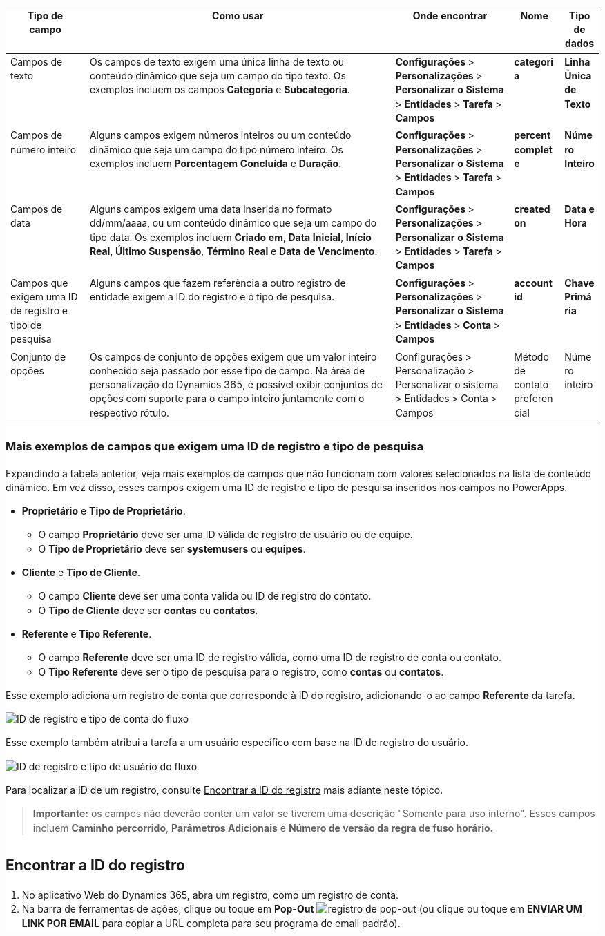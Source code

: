 | Tipo de campo | Como usar | Onde encontrar | Nome | Tipo de dados |
| --- | --- | --- | --- | --- |
| Campos de texto |Os campos de texto exigem uma única linha de texto ou conteúdo dinâmico que seja um campo do tipo texto. Os exemplos incluem os campos **Categoria** e **Subcategoria**. |**Configurações** > **Personalizações** > **Personalizar o Sistema** > **Entidades** > **Tarefa** > **Campos** |**categoria** |**Linha Única de Texto** |
| Campos de número inteiro |Alguns campos exigem números inteiros ou um conteúdo dinâmico que seja um campo do tipo número inteiro. Os exemplos incluem **Porcentagem Concluída** e **Duração**. |**Configurações** > **Personalizações** > **Personalizar o Sistema** > **Entidades** > **Tarefa** > **Campos** |**percentcomplete** |**Número Inteiro** |
| Campos de data |Alguns campos exigem uma data inserida no formato dd/mm/aaaa, ou um conteúdo dinâmico que seja um campo do tipo data. Os exemplos incluem **Criado em**, **Data Inicial**, **Início Real**, **Último Suspensão**, **Término Real** e **Data de Vencimento**. |**Configurações** > **Personalizações** > **Personalizar o Sistema** > **Entidades** > **Tarefa** > **Campos** |**createdon** |**Data e Hora** |
| Campos que exigem uma ID de registro e tipo de pesquisa |Alguns campos que fazem referência a outro registro de entidade exigem a ID do registro e o tipo de pesquisa. |**Configurações** > **Personalizações** > **Personalizar o Sistema** > **Entidades** > **Conta** > **Campos** |**accountid** |**Chave Primária** |
|Conjunto de opções|Os campos de conjunto de opções exigem que um valor inteiro conhecido seja passado por esse tipo de campo.  Na área de personalização do Dynamics 365, é possível exibir conjuntos de opções com suporte para o campo inteiro juntamente com o respectivo rótulo.|Configurações > Personalização > Personalizar o sistema > Entidades > Conta > Campos | Método de contato preferencial| Número inteiro|

### <a name="more-examples-of-fields-that-require-both-a-record-id-and-lookup-type"></a>Mais exemplos de campos que exigem uma ID de registro e tipo de pesquisa
Expandindo a tabela anterior, veja mais exemplos de campos que não funcionam com valores selecionados na lista de conteúdo dinâmico. Em vez disso, esses campos exigem uma ID de registro e tipo de pesquisa inseridos nos campos no PowerApps.

* **Proprietário** e **Tipo de Proprietário**.
  
  * O campo **Proprietário** deve ser uma ID válida de registro de usuário ou de equipe.
  * O **Tipo de Proprietário** deve ser **systemusers** ou **equipes**.
* **Cliente** e **Tipo de Cliente**.
  
  * O campo **Cliente** deve ser uma conta válida ou ID de registro do contato.
  * O **Tipo de Cliente** deve ser **contas** ou **contatos**.
* **Referente** e **Tipo Referente**.
  
  * O campo **Referente** deve ser uma ID de registro válida, como uma ID de registro de conta ou contato.
  * O **Tipo Referente** deve ser o tipo de pesquisa para o registro, como **contas** ou **contatos**.

Esse exemplo adiciona um registro de conta que corresponde à ID do registro, adicionando-o ao campo **Referente** da tarefa.

  ![ID de registro e tipo de conta do fluxo](./media/connection-dynamics365/flow-recordid-account.png)

Esse exemplo também atribui a tarefa a um usuário específico com base na ID de registro do usuário.

  ![ID de registro e tipo de usuário do fluxo](./media/connection-dynamics365/flow-recordid-user.png)

Para localizar a ID de um registro, consulte [Encontrar a ID do registro](#find-the-records-id) mais adiante neste tópico.

> **Importante:** os campos não deverão conter um valor se tiverem uma descrição "Somente para uso interno". Esses campos incluem **Caminho percorrido**, **Parâmetros Adicionais** e **Número de versão da regra de fuso horário.**
> 
> 

## <a name="find-the-records-id"></a>Encontrar a ID do registro
1. No aplicativo Web do Dynamics 365, abra um registro, como um registro de conta.
2. Na barra de ferramentas de ações, clique ou toque em **Pop-Out**
   ![registro de pop-out](./media/connection-dynamics365/popout.png) (ou clique ou toque em **ENVIAR UM LINK POR EMAIL** para copiar a URL completa para seu programa de email padrão).
   